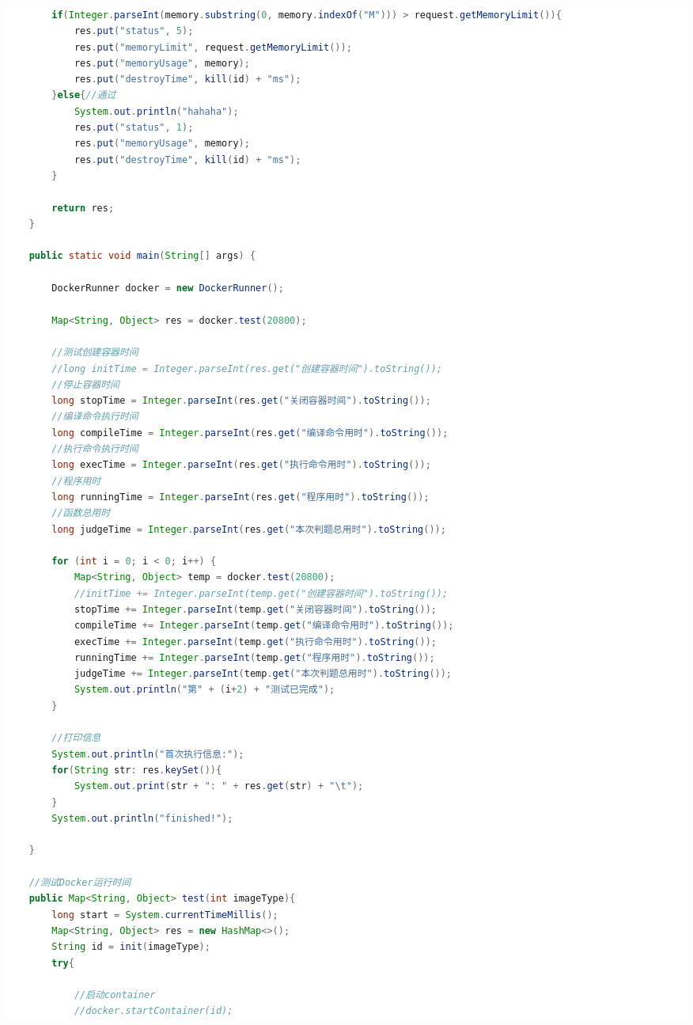 ```java
        if(Integer.parseInt(memory.substring(0, memory.indexOf("M"))) > request.getMemoryLimit()){
            res.put("status", 5);
            res.put("memoryLimit", request.getMemoryLimit());
            res.put("memoryUsage", memory);
            res.put("destroyTime", kill(id) + "ms");
        }else{//通过
            System.out.println("hahaha");
            res.put("status", 1);
            res.put("memoryUsage", memory);
            res.put("destroyTime", kill(id) + "ms");
        }

        return res;
    }

    public static void main(String[] args) {

        DockerRunner docker = new DockerRunner();

        Map<String, Object> res = docker.test(20800);

        //测试创建容器时间
        //long initTime = Integer.parseInt(res.get("创建容器时间").toString());
        //停止容器时间
        long stopTime = Integer.parseInt(res.get("关闭容器时间").toString());
        //编译命令执行时间
        long compileTime = Integer.parseInt(res.get("编译命令用时").toString());
        //执行命令执行时间
        long execTime = Integer.parseInt(res.get("执行命令用时").toString());
        //程序用时
        long runningTime = Integer.parseInt(res.get("程序用时").toString());
        //函数总用时
        long judgeTime = Integer.parseInt(res.get("本次判题总用时").toString());

        for (int i = 0; i < 0; i++) {
            Map<String, Object> temp = docker.test(20800);
            //initTime += Integer.parseInt(temp.get("创建容器时间").toString());
            stopTime += Integer.parseInt(temp.get("关闭容器时间").toString());
            compileTime += Integer.parseInt(temp.get("编译命令用时").toString());
            execTime += Integer.parseInt(temp.get("执行命令用时").toString());
            runningTime += Integer.parseInt(temp.get("程序用时").toString());
            judgeTime += Integer.parseInt(temp.get("本次判题总用时").toString());
            System.out.println("第" + (i+2) + "测试已完成");
        }

        //打印信息
        System.out.println("首次执行信息:");
        for(String str: res.keySet()){
            System.out.print(str + ": " + res.get(str) + "\t");
        }
        System.out.println("finished!");

    }

    //测试Docker运行时间
    public Map<String, Object> test(int imageType){
        long start = System.currentTimeMillis();
        Map<String, Object> res = new HashMap<>();
        String id = init(imageType);
        try{

            //启动container
            //docker.startContainer(id);
```